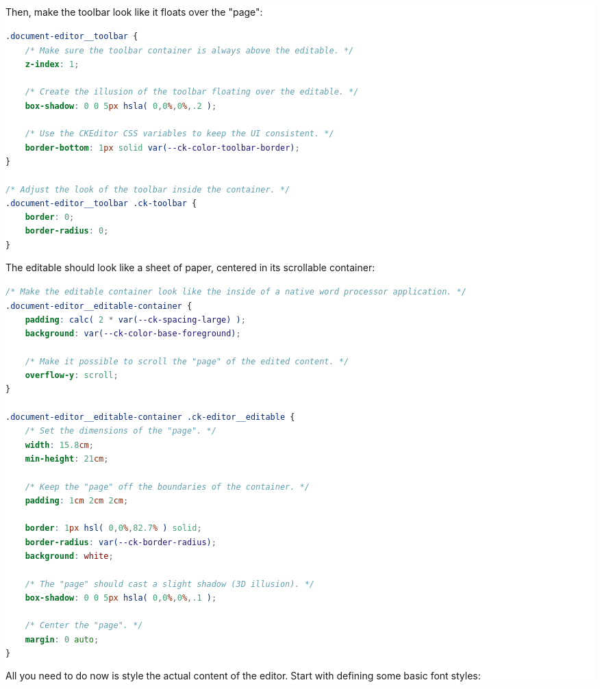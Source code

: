 Then, make the toolbar look like it floats over the "page":

```css
.document-editor__toolbar {
	/* Make sure the toolbar container is always above the editable. */
	z-index: 1;

	/* Create the illusion of the toolbar floating over the editable. */
	box-shadow: 0 0 5px hsla( 0,0%,0%,.2 );

	/* Use the CKEditor CSS variables to keep the UI consistent. */
	border-bottom: 1px solid var(--ck-color-toolbar-border);
}

/* Adjust the look of the toolbar inside the container. */
.document-editor__toolbar .ck-toolbar {
	border: 0;
	border-radius: 0;
}
```

The editable should look like a sheet of paper, centered in its scrollable container:

```css
/* Make the editable container look like the inside of a native word processor application. */
.document-editor__editable-container {
	padding: calc( 2 * var(--ck-spacing-large) );
	background: var(--ck-color-base-foreground);

	/* Make it possible to scroll the "page" of the edited content. */
	overflow-y: scroll;
}

.document-editor__editable-container .ck-editor__editable {
	/* Set the dimensions of the "page". */
	width: 15.8cm;
	min-height: 21cm;

	/* Keep the "page" off the boundaries of the container. */
	padding: 1cm 2cm 2cm;

	border: 1px hsl( 0,0%,82.7% ) solid;
	border-radius: var(--ck-border-radius);
	background: white;

	/* The "page" should cast a slight shadow (3D illusion). */
	box-shadow: 0 0 5px hsla( 0,0%,0%,.1 );

	/* Center the "page". */
	margin: 0 auto;
}
```

All you need to do now is style the actual content of the editor. Start with defining some basic font styles:

